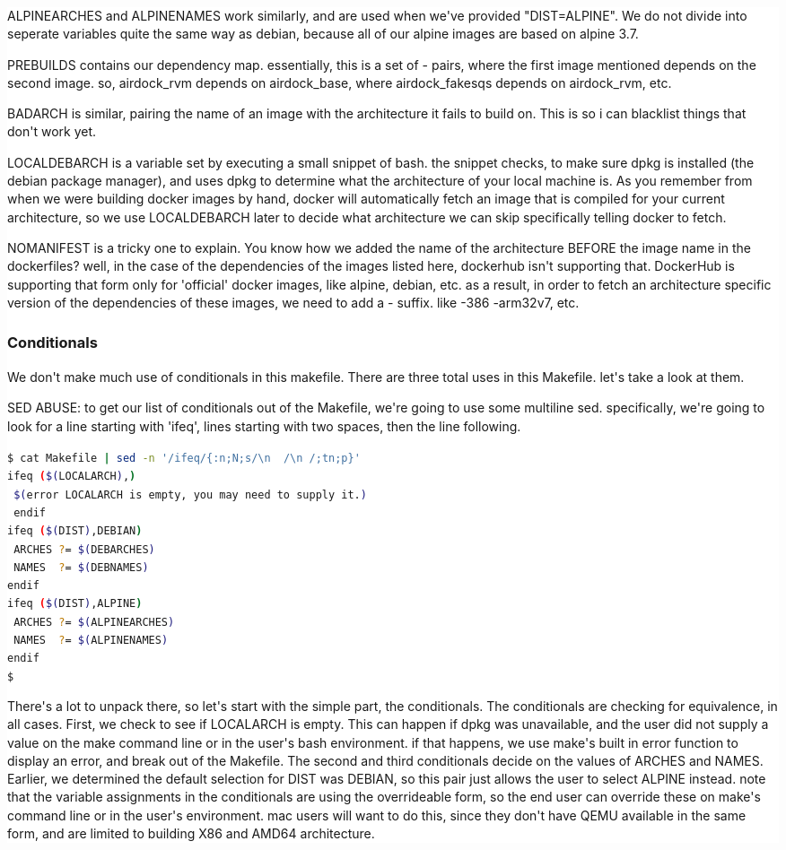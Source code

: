 ALPINEARCHES and ALPINENAMES work similarly, and are used when we've provided "DIST=ALPINE". We do not divide into seperate variables quite the same way as debian, because all of our alpine images are based on alpine 3.7.

PREBUILDS contains our dependency map. essentially, this is a set of <imagename>-<imagename> pairs, where the first image mentioned depends on the second image. so, airdock_rvm depends on airdock_base, where airdock_fakesqs depends on airdock_rvm, etc.

BADARCH is similar, pairing the name of an image with the architecture it fails to build on. This is so i can blacklist things that don't work yet.

LOCALDEBARCH is a variable set by executing a small snippet of bash. the snippet checks, to make sure dpkg is installed (the debian package manager), and uses dpkg to determine what the architecture of your local machine is. As you remember from when we were building docker images by hand, docker will automatically fetch an image that is compiled for your current architecture, so we use LOCALDEBARCH later to decide what architecture we can skip specifically telling docker to fetch.

NOMANIFEST is a tricky one to explain. You know how we added the name of the architecture BEFORE the image name in the dockerfiles? well, in the case of the dependencies of the images listed here, dockerhub isn't supporting that. DockerHub is supporting that form only for 'official' docker images, like alpine, debian, etc. as a result, in order to fetch an architecture specific version of the dependencies of these images, we need to add a -<arch> suffix. like -386 -arm32v7, etc.

### Conditionals
We don't make much use of conditionals in this makefile. There are three total uses in this Makefile. let's take a look at them.

SED ABUSE:
to get our list of conditionals out of the Makefile, we're going to use some multiline sed. specifically, we're going to look for a line starting with 'ifeq', lines starting with two spaces, then the line following.

```bash
$ cat Makefile | sed -n '/ifeq/{:n;N;s/\n  /\n /;tn;p}'
ifeq ($(LOCALARCH),)
 $(error LOCALARCH is empty, you may need to supply it.)
 endif
ifeq ($(DIST),DEBIAN)
 ARCHES ?= $(DEBARCHES)
 NAMES  ?= $(DEBNAMES)
endif
ifeq ($(DIST),ALPINE)
 ARCHES ?= $(ALPINEARCHES)
 NAMES  ?= $(ALPINENAMES)
endif
$
```
There's a lot to unpack there, so let's start with the simple part, the conditionals.
The conditionals are checking for equivalence, in all cases.
First, we check to see if LOCALARCH is empty. This can happen if dpkg was unavailable, and the user did not supply a value on the make command line or in the user's bash environment. if that happens, we use make's built in error function to display an error, and break out of the Makefile.
The second and third conditionals decide on the values of ARCHES and NAMES. Earlier, we determined the default selection for DIST was DEBIAN, so this pair just allows the user to select ALPINE instead. note that the variable assignments in the conditionals are using the overrideable form, so the end user can override these on make's command line or in the user's environment. mac users will want to do this, since they don't have QEMU available in the same form, and are limited to building X86 and AMD64 architecture.
